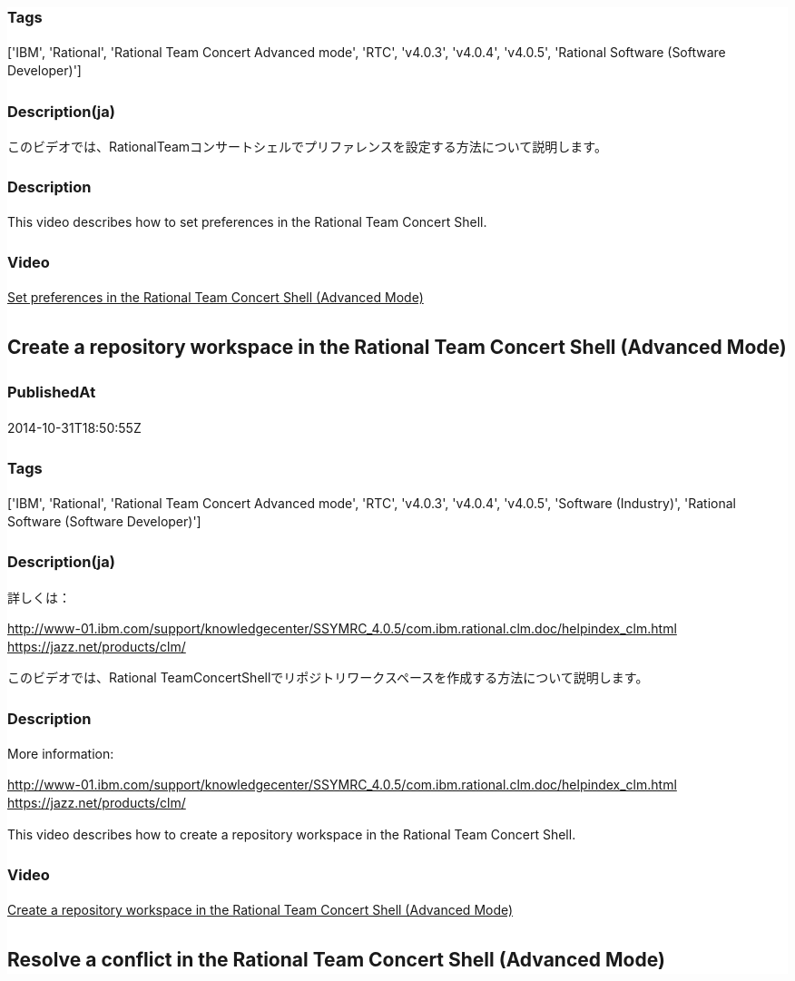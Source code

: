### Tags
['IBM', 'Rational', 'Rational Team Concert Advanced mode', 'RTC', 'v4.0.3', 'v4.0.4', 'v4.0.5', 'Rational Software (Software Developer)']

### Description(ja)
このビデオでは、RationalTeamコンサートシェルでプリファレンスを設定する方法について説明します。

### Description
This video describes how to set preferences in the Rational Team Concert Shell.

### Video
[Set preferences in the Rational Team Concert Shell (Advanced Mode)](https://youtu.be/0Kym4DL25bI)


## Create a repository workspace in the Rational Team Concert Shell (Advanced Mode)

### PublishedAt
2014-10-31T18:50:55Z

### Tags
['IBM', 'Rational', 'Rational Team Concert Advanced mode', 'RTC', 'v4.0.3', 'v4.0.4', 'v4.0.5', 'Software (Industry)', 'Rational Software (Software Developer)']

### Description(ja)
詳しくは：  
  
http://www-01.ibm.com/support/knowledgecenter/SSYMRC_4.0.5/com.ibm.rational.clm.doc/helpindex_clm.html  
https://jazz.net/products/clm/  
  
このビデオでは、Rational TeamConcertShellでリポジトリワークスペースを作成する方法について説明します。

### Description
More information:  
  
http://www-01.ibm.com/support/knowledgecenter/SSYMRC_4.0.5/com.ibm.rational.clm.doc/helpindex_clm.html  
https://jazz.net/products/clm/  
  
This video describes how to create a repository workspace in the Rational Team Concert Shell.

### Video
[Create a repository workspace in the Rational Team Concert Shell (Advanced Mode)](https://youtu.be/o2Ehns08VJM)


## Resolve a conflict in the Rational Team Concert Shell (Advanced Mode)
